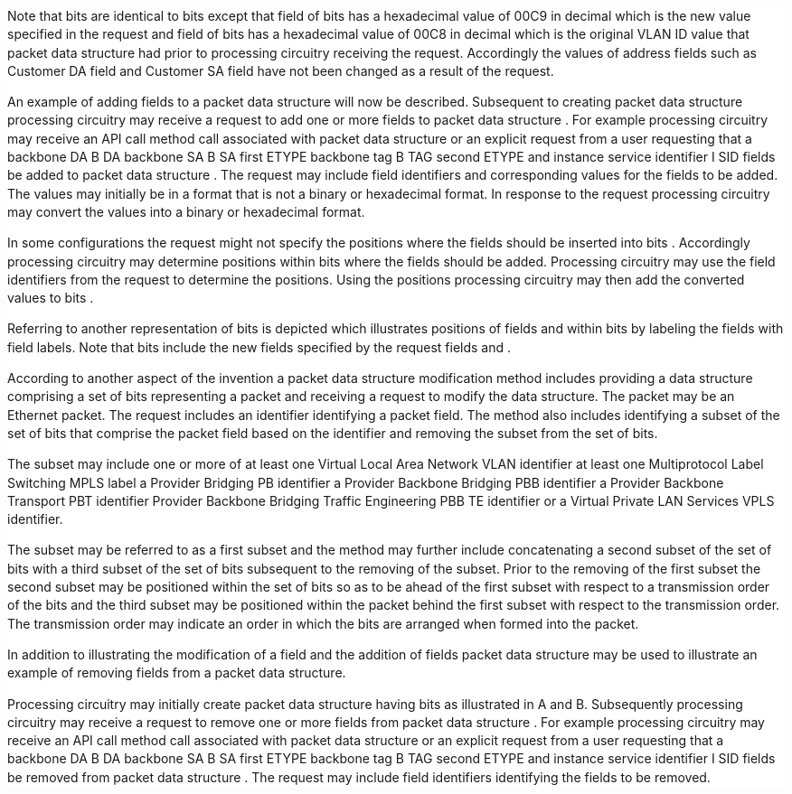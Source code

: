 Note that bits are identical to bits except that field of bits has a hexadecimal value of 00C9 in decimal which is the new value specified in the request and field of bits has a hexadecimal value of 00C8 in decimal which is the original VLAN ID value that packet data structure had prior to processing circuitry receiving the request. Accordingly the values of address fields such as Customer DA field and Customer SA field have not been changed as a result of the request.

An example of adding fields to a packet data structure will now be described. Subsequent to creating packet data structure processing circuitry may receive a request to add one or more fields to packet data structure . For example processing circuitry may receive an API call method call associated with packet data structure or an explicit request from a user requesting that a backbone DA B DA backbone SA B SA first ETYPE backbone tag B TAG second ETYPE and instance service identifier I SID fields be added to packet data structure . The request may include field identifiers and corresponding values for the fields to be added. The values may initially be in a format that is not a binary or hexadecimal format. In response to the request processing circuitry may convert the values into a binary or hexadecimal format.

In some configurations the request might not specify the positions where the fields should be inserted into bits . Accordingly processing circuitry may determine positions within bits where the fields should be added. Processing circuitry may use the field identifiers from the request to determine the positions. Using the positions processing circuitry may then add the converted values to bits .

Referring to another representation of bits is depicted which illustrates positions of fields and within bits by labeling the fields with field labels. Note that bits include the new fields specified by the request fields and .

According to another aspect of the invention a packet data structure modification method includes providing a data structure comprising a set of bits representing a packet and receiving a request to modify the data structure. The packet may be an Ethernet packet. The request includes an identifier identifying a packet field. The method also includes identifying a subset of the set of bits that comprise the packet field based on the identifier and removing the subset from the set of bits.

The subset may include one or more of at least one Virtual Local Area Network VLAN identifier at least one Multiprotocol Label Switching MPLS label a Provider Bridging PB identifier a Provider Backbone Bridging PBB identifier a Provider Backbone Transport PBT identifier Provider Backbone Bridging Traffic Engineering PBB TE identifier or a Virtual Private LAN Services VPLS identifier.

The subset may be referred to as a first subset and the method may further include concatenating a second subset of the set of bits with a third subset of the set of bits subsequent to the removing of the subset. Prior to the removing of the first subset the second subset may be positioned within the set of bits so as to be ahead of the first subset with respect to a transmission order of the bits and the third subset may be positioned within the packet behind the first subset with respect to the transmission order. The transmission order may indicate an order in which the bits are arranged when formed into the packet.

In addition to illustrating the modification of a field and the addition of fields packet data structure may be used to illustrate an example of removing fields from a packet data structure.

Processing circuitry may initially create packet data structure having bits as illustrated in A and B. Subsequently processing circuitry may receive a request to remove one or more fields from packet data structure . For example processing circuitry may receive an API call method call associated with packet data structure or an explicit request from a user requesting that a backbone DA B DA backbone SA B SA first ETYPE backbone tag B TAG second ETYPE and instance service identifier I SID fields be removed from packet data structure . The request may include field identifiers identifying the fields to be removed.
